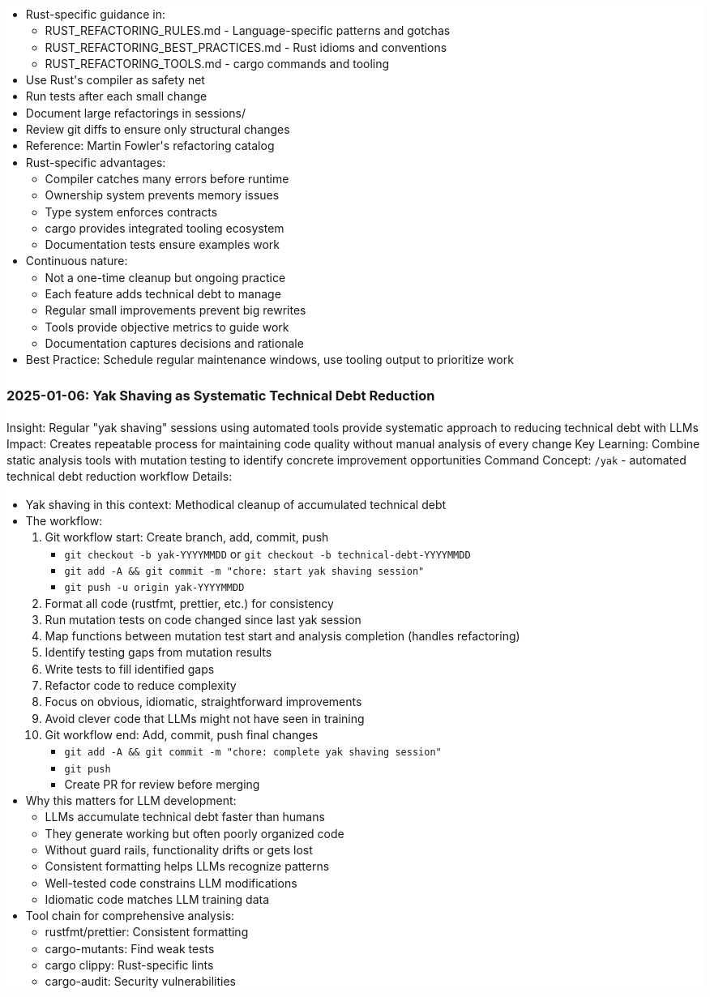  - Rust-specific guidance in:
    - RUST_REFACTORING_RULES.md - Language-specific patterns and gotchas
    - RUST_REFACTORING_BEST_PRACTICES.md - Rust idioms and conventions
    - RUST_REFACTORING_TOOLS.md - cargo commands and tooling
  - Use Rust's compiler as safety net
  - Run tests after each small change
  - Document large refactorings in sessions/
  - Review git diffs to ensure only structural changes
  - Reference: Martin Fowler's refactoring catalog
- Rust-specific advantages:
  - Compiler catches many errors before runtime
  - Ownership system prevents memory issues
  - Type system enforces contracts
  - cargo provides integrated tooling ecosystem
  - Documentation tests ensure examples work
- Continuous nature:
  - Not a one-time cleanup but ongoing practice
  - Each feature adds technical debt to manage
  - Regular small improvements prevent big rewrites
  - Tools provide objective metrics to guide work
  - Documentation captures decisions and rationale
- Best Practice: Schedule regular maintenance windows, use tooling output to prioritize work

### 2025-01-06: Yak Shaving as Systematic Technical Debt Reduction
Insight: Regular "yak shaving" sessions using automated tools provide systematic approach to reducing technical debt with LLMs
Impact: Creates repeatable process for maintaining code quality without manual analysis of every change
Key Learning: Combine static analysis tools with mutation testing to identify concrete improvement opportunities
Command Concept: `/yak` - automated technical debt reduction workflow
Details:
- Yak shaving in this context: Methodical cleanup of accumulated technical debt
- The workflow:
  1. Git workflow start: Create branch, add, commit, push
     - `git checkout -b yak-YYYYMMDD` or `git checkout -b technical-debt-YYYYMMDD`
     - `git add -A && git commit -m "chore: start yak shaving session"`
     - `git push -u origin yak-YYYYMMDD`
  2. Format all code (rustfmt, prettier, etc.) for consistency
  3. Run mutation tests on code changed since last yak session
  4. Map functions between mutation test start and analysis completion (handles refactoring)
  5. Identify testing gaps from mutation results
  6. Write tests to fill identified gaps
  7. Refactor code to reduce complexity
  8. Focus on obvious, idiomatic, straightforward improvements
  9. Avoid clever code that LLMs might not have seen in training
  10. Git workflow end: Add, commit, push final changes
      - `git add -A && git commit -m "chore: complete yak shaving session"`
      - `git push`
      - Create PR for review before merging
- Why this matters for LLM development:
  - LLMs accumulate technical debt faster than humans
  - They generate working but often poorly organized code
  - Without guard rails, functionality drifts or gets lost
  - Consistent formatting helps LLMs recognize patterns
  - Well-tested code constrains LLM modifications
  - Idiomatic code matches LLM training data
- Tool chain for comprehensive analysis:
  - rustfmt/prettier: Consistent formatting
  - cargo-mutants: Find weak tests
  - cargo clippy: Rust-specific lints
  - cargo-audit: Security vulnerabilities